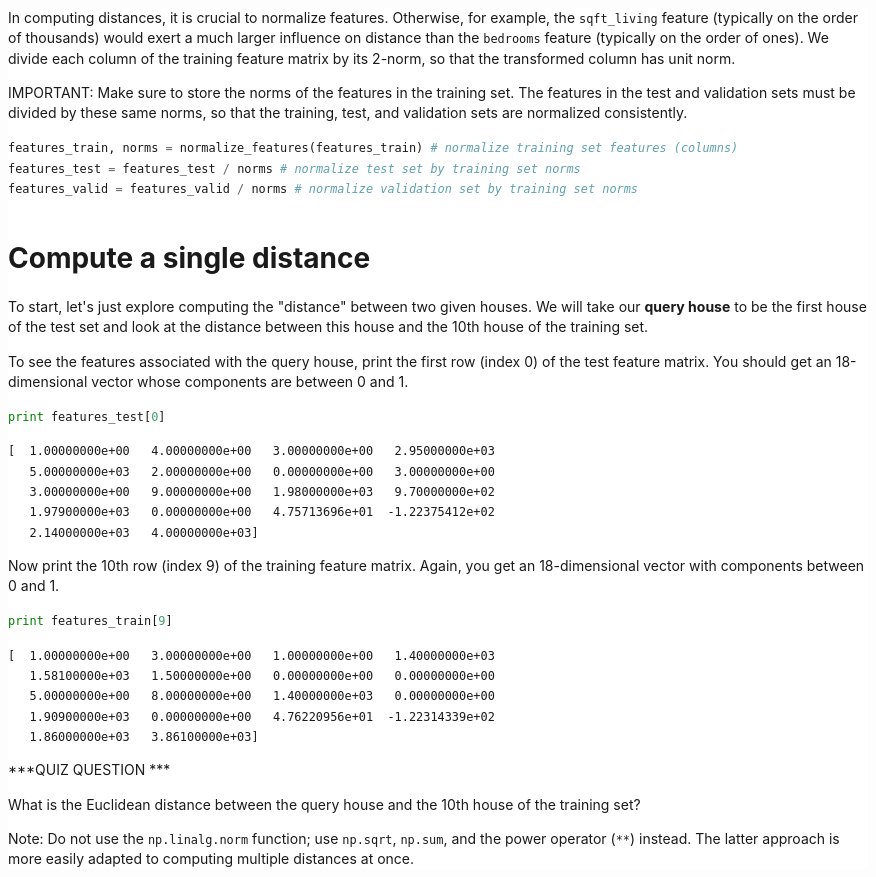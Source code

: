 In computing distances, it is crucial to normalize features. Otherwise, for example, the `sqft_living` feature (typically on the order of thousands) would exert a much larger influence on distance than the `bedrooms` feature (typically on the order of ones). We divide each column of the training feature matrix by its 2-norm, so that the transformed column has unit norm.

IMPORTANT: Make sure to store the norms of the features in the training set. The features in the test and validation sets must be divided by these same norms, so that the training, test, and validation sets are normalized consistently.


```python
features_train, norms = normalize_features(features_train) # normalize training set features (columns)
features_test = features_test / norms # normalize test set by training set norms
features_valid = features_valid / norms # normalize validation set by training set norms
```

# Compute a single distance

To start, let's just explore computing the "distance" between two given houses.  We will take our **query house** to be the first house of the test set and look at the distance between this house and the 10th house of the training set.

To see the features associated with the query house, print the first row (index 0) of the test feature matrix. You should get an 18-dimensional vector whose components are between 0 and 1.


```python
print features_test[0]
```

    [  1.00000000e+00   4.00000000e+00   3.00000000e+00   2.95000000e+03
       5.00000000e+03   2.00000000e+00   0.00000000e+00   3.00000000e+00
       3.00000000e+00   9.00000000e+00   1.98000000e+03   9.70000000e+02
       1.97900000e+03   0.00000000e+00   4.75713696e+01  -1.22375412e+02
       2.14000000e+03   4.00000000e+03]
    

Now print the 10th row (index 9) of the training feature matrix. Again, you get an 18-dimensional vector with components between 0 and 1.


```python
print features_train[9]
```

    [  1.00000000e+00   3.00000000e+00   1.00000000e+00   1.40000000e+03
       1.58100000e+03   1.50000000e+00   0.00000000e+00   0.00000000e+00
       5.00000000e+00   8.00000000e+00   1.40000000e+03   0.00000000e+00
       1.90900000e+03   0.00000000e+00   4.76220956e+01  -1.22314339e+02
       1.86000000e+03   3.86100000e+03]
    

***QUIZ QUESTION ***

What is the Euclidean distance between the query house and the 10th house of the training set? 

Note: Do not use the `np.linalg.norm` function; use `np.sqrt`, `np.sum`, and the power operator (`**`) instead. The latter approach is more easily adapted to computing multiple distances at once.
